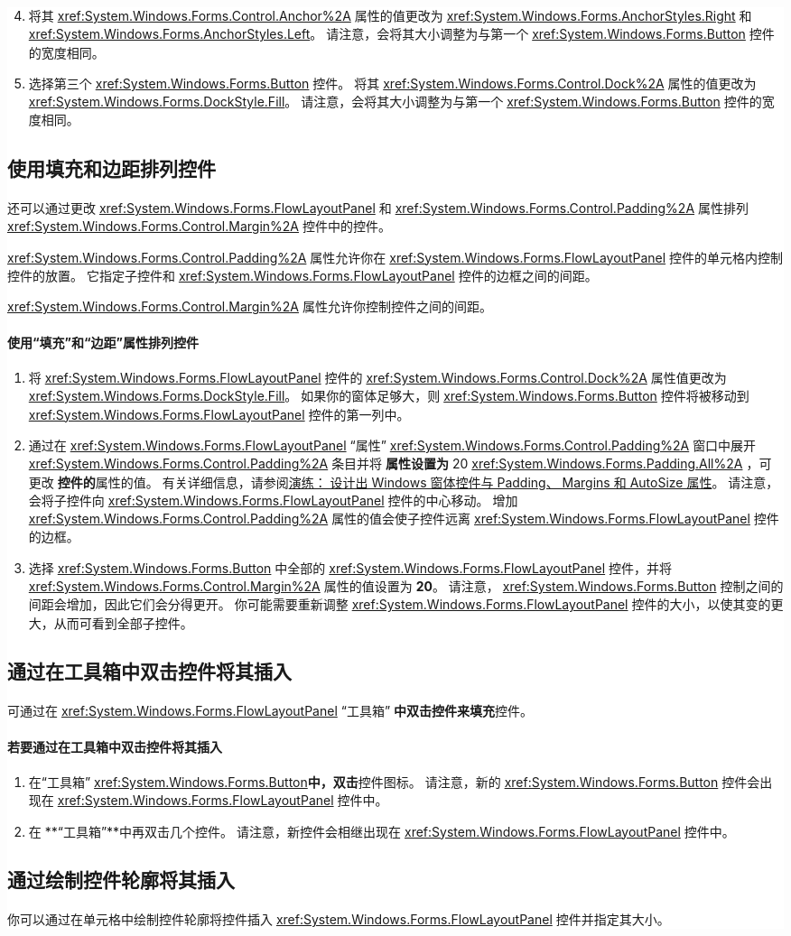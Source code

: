 4.  将其 <xref:System.Windows.Forms.Control.Anchor%2A> 属性的值更改为 <xref:System.Windows.Forms.AnchorStyles.Right> 和 <xref:System.Windows.Forms.AnchorStyles.Left>。 请注意，会将其大小调整为与第一个 <xref:System.Windows.Forms.Button> 控件的宽度相同。  
  
5.  选择第三个 <xref:System.Windows.Forms.Button> 控件。 将其 <xref:System.Windows.Forms.Control.Dock%2A> 属性的值更改为 <xref:System.Windows.Forms.DockStyle.Fill>。 请注意，会将其大小调整为与第一个 <xref:System.Windows.Forms.Button> 控件的宽度相同。  
  
## <a name="arranging-controls-using-padding-and-margins"></a>使用填充和边距排列控件  
 还可以通过更改 <xref:System.Windows.Forms.FlowLayoutPanel> 和 <xref:System.Windows.Forms.Control.Padding%2A> 属性排列 <xref:System.Windows.Forms.Control.Margin%2A> 控件中的控件。  
  
 <xref:System.Windows.Forms.Control.Padding%2A> 属性允许你在 <xref:System.Windows.Forms.FlowLayoutPanel> 控件的单元格内控制控件的放置。 它指定子控件和 <xref:System.Windows.Forms.FlowLayoutPanel> 控件的边框之间的间距。  
  
 <xref:System.Windows.Forms.Control.Margin%2A> 属性允许你控制控件之间的间距。  
  
#### <a name="to-arrange-controls-using-the-padding-and-margin-properties"></a>使用“填充”和“边距”属性排列控件  
  
1.  将 <xref:System.Windows.Forms.FlowLayoutPanel> 控件的 <xref:System.Windows.Forms.Control.Dock%2A> 属性值更改为 <xref:System.Windows.Forms.DockStyle.Fill>。 如果你的窗体足够大，则 <xref:System.Windows.Forms.Button> 控件将被移动到 <xref:System.Windows.Forms.FlowLayoutPanel> 控件的第一列中。  
  
2.  通过在 <xref:System.Windows.Forms.FlowLayoutPanel> “属性” <xref:System.Windows.Forms.Control.Padding%2A> 窗口中展开 <xref:System.Windows.Forms.Control.Padding%2A> 条目并将 **属性设置为** 20 <xref:System.Windows.Forms.Padding.All%2A> ，可更改 **控件的**属性的值。 有关详细信息，请参阅[演练： 设计出 Windows 窗体控件与 Padding、 Margins 和 AutoSize 属性](../../../../docs/framework/winforms/controls/windows-forms-controls-padding-autosize.md)。 请注意，会将子控件向 <xref:System.Windows.Forms.FlowLayoutPanel> 控件的中心移动。 增加 <xref:System.Windows.Forms.Control.Padding%2A> 属性的值会使子控件远离 <xref:System.Windows.Forms.FlowLayoutPanel> 控件的边框。  
  
3.  选择 <xref:System.Windows.Forms.Button> 中全部的 <xref:System.Windows.Forms.FlowLayoutPanel> 控件，并将 <xref:System.Windows.Forms.Control.Margin%2A> 属性的值设置为 **20**。 请注意， <xref:System.Windows.Forms.Button> 控制之间的间距会增加，因此它们会分得更开。 你可能需要重新调整 <xref:System.Windows.Forms.FlowLayoutPanel> 控件的大小，以使其变的更大，从而可看到全部子控件。  
  
## <a name="inserting-controls-by-double-clicking-them-in-the-toolbox"></a>通过在工具箱中双击控件将其插入  
 可通过在 <xref:System.Windows.Forms.FlowLayoutPanel> “工具箱” **中双击控件来填充**控件。  
  
#### <a name="to-insert-controls-by-double-clicking-in-the-toolbox"></a>若要通过在工具箱中双击控件将其插入  
  
1.  在“工具箱” <xref:System.Windows.Forms.Button>**中，双击**控件图标。 请注意，新的 <xref:System.Windows.Forms.Button> 控件会出现在 <xref:System.Windows.Forms.FlowLayoutPanel> 控件中。  
  
2.  在 **“工具箱”**中再双击几个控件。 请注意，新控件会相继出现在 <xref:System.Windows.Forms.FlowLayoutPanel> 控件中。  
  
## <a name="inserting-a-control-by-drawing-its-outline"></a>通过绘制控件轮廓将其插入  
 你可以通过在单元格中绘制控件轮廓将控件插入 <xref:System.Windows.Forms.FlowLayoutPanel> 控件并指定其大小。  
  